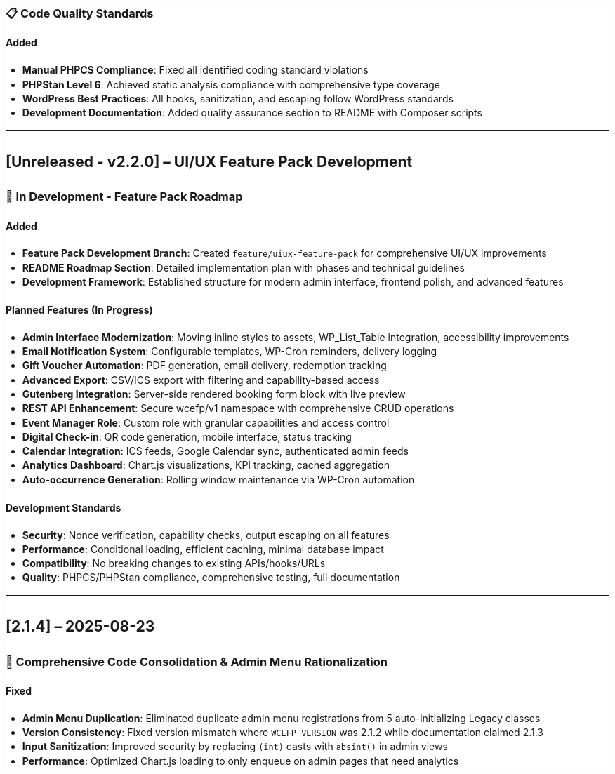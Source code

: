 ### 📋 Code Quality Standards
#### Added  
- **Manual PHPCS Compliance**: Fixed all identified coding standard violations
- **PHPStan Level 6**: Achieved static analysis compliance with comprehensive type coverage
- **WordPress Best Practices**: All hooks, sanitization, and escaping follow WordPress standards
- **Development Documentation**: Added quality assurance section to README with Composer scripts

---

## [Unreleased - v2.2.0] – UI/UX Feature Pack Development

### 🎨 In Development - Feature Pack Roadmap

#### Added
- **Feature Pack Development Branch**: Created `feature/uiux-feature-pack` for comprehensive UI/UX improvements
- **README Roadmap Section**: Detailed implementation plan with phases and technical guidelines
- **Development Framework**: Established structure for modern admin interface, frontend polish, and advanced features

#### Planned Features (In Progress)
- **Admin Interface Modernization**: Moving inline styles to assets, WP_List_Table integration, accessibility improvements
- **Email Notification System**: Configurable templates, WP-Cron reminders, delivery logging
- **Gift Voucher Automation**: PDF generation, email delivery, redemption tracking  
- **Advanced Export**: CSV/ICS export with filtering and capability-based access
- **Gutenberg Integration**: Server-side rendered booking form block with live preview
- **REST API Enhancement**: Secure wcefp/v1 namespace with comprehensive CRUD operations
- **Event Manager Role**: Custom role with granular capabilities and access control
- **Digital Check-in**: QR code generation, mobile interface, status tracking
- **Calendar Integration**: ICS feeds, Google Calendar sync, authenticated admin feeds
- **Analytics Dashboard**: Chart.js visualizations, KPI tracking, cached aggregation
- **Auto-occurrence Generation**: Rolling window maintenance via WP-Cron automation

#### Development Standards
- **Security**: Nonce verification, capability checks, output escaping on all features
- **Performance**: Conditional loading, efficient caching, minimal database impact
- **Compatibility**: No breaking changes to existing APIs/hooks/URLs
- **Quality**: PHPCS/PHPStan compliance, comprehensive testing, full documentation

---

## [2.1.4] – 2025-08-23

### 🔧 Comprehensive Code Consolidation & Admin Menu Rationalization

#### Fixed
- **Admin Menu Duplication**: Eliminated duplicate admin menu registrations from 5 auto-initializing Legacy classes
- **Version Consistency**: Fixed version mismatch where `WCEFP_VERSION` was 2.1.2 while documentation claimed 2.1.3
- **Input Sanitization**: Improved security by replacing `(int)` casts with `absint()` in admin views
- **Performance**: Optimized Chart.js loading to only enqueue on admin pages that need analytics
